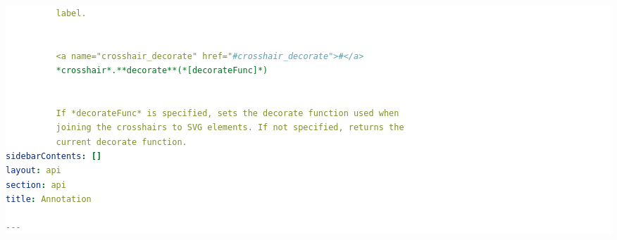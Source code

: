 ```yaml
          label.


          <a name="crosshair_decorate" href="#crosshair_decorate">#</a>
          *crosshair*.**decorate**(*[decorateFunc]*)


          If *decorateFunc* is specified, sets the decorate function used when
          joining the crosshairs to SVG elements. If not specified, returns the
          current decorate function.
sidebarContents: []
layout: api
section: api
title: Annotation

---
```

